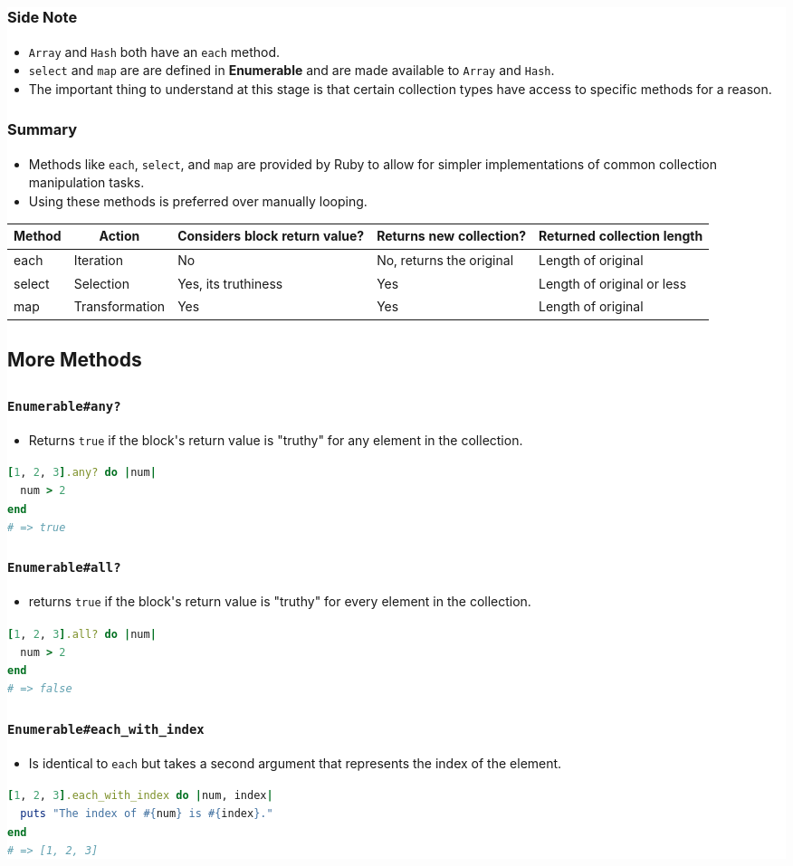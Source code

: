 ### Side Note

- `Array` and `Hash` both have an `each` method.
- `select` and `map` are are defined in **Enumerable** and are made available to `Array` and `Hash`.
- The important thing to understand at this stage is that certain collection types have access to specific methods for a reason.

### Summary

- Methods like `each`, `select`, and `map` are provided by Ruby to allow for simpler implementations of common collection manipulation tasks.
- Using these methods is preferred over manually looping.

| Method | Action         | Considers block return value? | Returns new collection?  | Returned collection length |
| ------ | -------------- | ----------------------------- | ------------------------ | -------------------------- |
| each   | Iteration      | No                            | No, returns the original | Length of original         |
| select | Selection      | Yes, its truthiness           | Yes                      | Length of original or less |
| map    | Transformation | Yes                           | Yes                      | Length of original         |

## More Methods

### `Enumerable#any?`

- Returns `true` if the block's return value is "truthy" for any element in the collection.


```ruby
[1, 2, 3].any? do |num|
  num > 2
end
# => true
```

### `Enumerable#all?`

- returns `true` if the block's return value is "truthy" for every element in the collection.


```ruby
[1, 2, 3].all? do |num|
  num > 2
end
# => false
```

### `Enumerable#each_with_index`

- Is identical to `each` but takes a second argument that represents the index of the element.


```ruby
[1, 2, 3].each_with_index do |num, index|
  puts "The index of #{num} is #{index}."
end
# => [1, 2, 3]
```


[rb101]: /rb101/notes.md
[readme]: /README.md
[launch-school]: https://launchschool.com